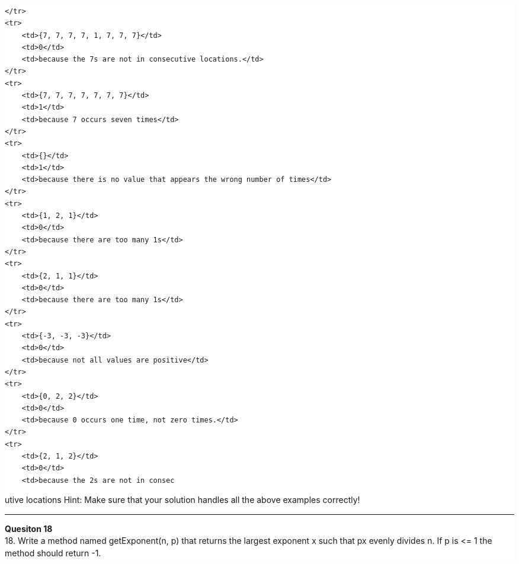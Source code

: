 	</tr>
	<tr>
		<td>{7, 7, 7, 7, 1, 7, 7, 7}</td>
		<td>0</td>
		<td>because the 7s are not in consecutive locations.</td>
	</tr>
	<tr>
		<td>{7, 7, 7, 7, 7, 7, 7}</td>
		<td>1</td>
		<td>because 7 occurs seven times</td>
	</tr>
	<tr>
		<td>{}</td>
		<td>1</td>
		<td>because there is no value that appears the wrong number of times</td>
	</tr>
	<tr>
		<td>{1, 2, 1}</td>
		<td>0</td>
		<td>because there are too many 1s</td>
	</tr>
	<tr>
		<td>{2, 1, 1}</td>
		<td>0</td>
		<td>because there are too many 1s</td>
	</tr>
	<tr>
		<td>{-3, -3, -3}</td>
		<td>0</td>
		<td>because not all values are positive</td>
	</tr>
	<tr>
		<td>{0, 2, 2}</td>
		<td>0</td>
		<td>because 0 occurs one time, not zero times.</td>
	</tr>
	<tr>
		<td>{2, 1, 2}</td>
		<td>0</td>
		<td>because the 2s are not in consec
</td>
	</tr>
</table> 
utive locations
Hint: Make sure that your solution handles all the above examples correctly!



<hr>
<b>Quesiton 18</b><br>
18.  Write a method named getExponent(n, p) that returns the largest exponent x such that px evenly divides n. If p is <= 1 the method should return -1.
